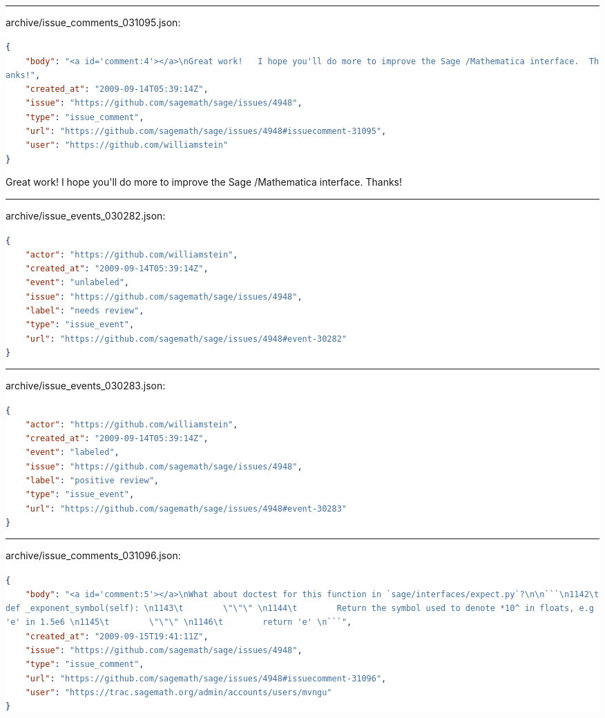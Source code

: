 
---

archive/issue_comments_031095.json:
```json
{
    "body": "<a id='comment:4'></a>\nGreat work!   I hope you'll do more to improve the Sage /Mathematica interface.  Thanks!",
    "created_at": "2009-09-14T05:39:14Z",
    "issue": "https://github.com/sagemath/sage/issues/4948",
    "type": "issue_comment",
    "url": "https://github.com/sagemath/sage/issues/4948#issuecomment-31095",
    "user": "https://github.com/williamstein"
}
```

<a id='comment:4'></a>
Great work!   I hope you'll do more to improve the Sage /Mathematica interface.  Thanks!



---

archive/issue_events_030282.json:
```json
{
    "actor": "https://github.com/williamstein",
    "created_at": "2009-09-14T05:39:14Z",
    "event": "unlabeled",
    "issue": "https://github.com/sagemath/sage/issues/4948",
    "label": "needs review",
    "type": "issue_event",
    "url": "https://github.com/sagemath/sage/issues/4948#event-30282"
}
```



---

archive/issue_events_030283.json:
```json
{
    "actor": "https://github.com/williamstein",
    "created_at": "2009-09-14T05:39:14Z",
    "event": "labeled",
    "issue": "https://github.com/sagemath/sage/issues/4948",
    "label": "positive review",
    "type": "issue_event",
    "url": "https://github.com/sagemath/sage/issues/4948#event-30283"
}
```



---

archive/issue_comments_031096.json:
```json
{
    "body": "<a id='comment:5'></a>\nWhat about doctest for this function in `sage/interfaces/expect.py`?\n\n```\n1142\t    def _exponent_symbol(self): \n1143\t        \"\"\" \n1144\t        Return the symbol used to denote *10^ in floats, e.g 'e' in 1.5e6 \n1145\t        \"\"\" \n1146\t        return 'e' \n```",
    "created_at": "2009-09-15T19:41:11Z",
    "issue": "https://github.com/sagemath/sage/issues/4948",
    "type": "issue_comment",
    "url": "https://github.com/sagemath/sage/issues/4948#issuecomment-31096",
    "user": "https://trac.sagemath.org/admin/accounts/users/mvngu"
}
```
